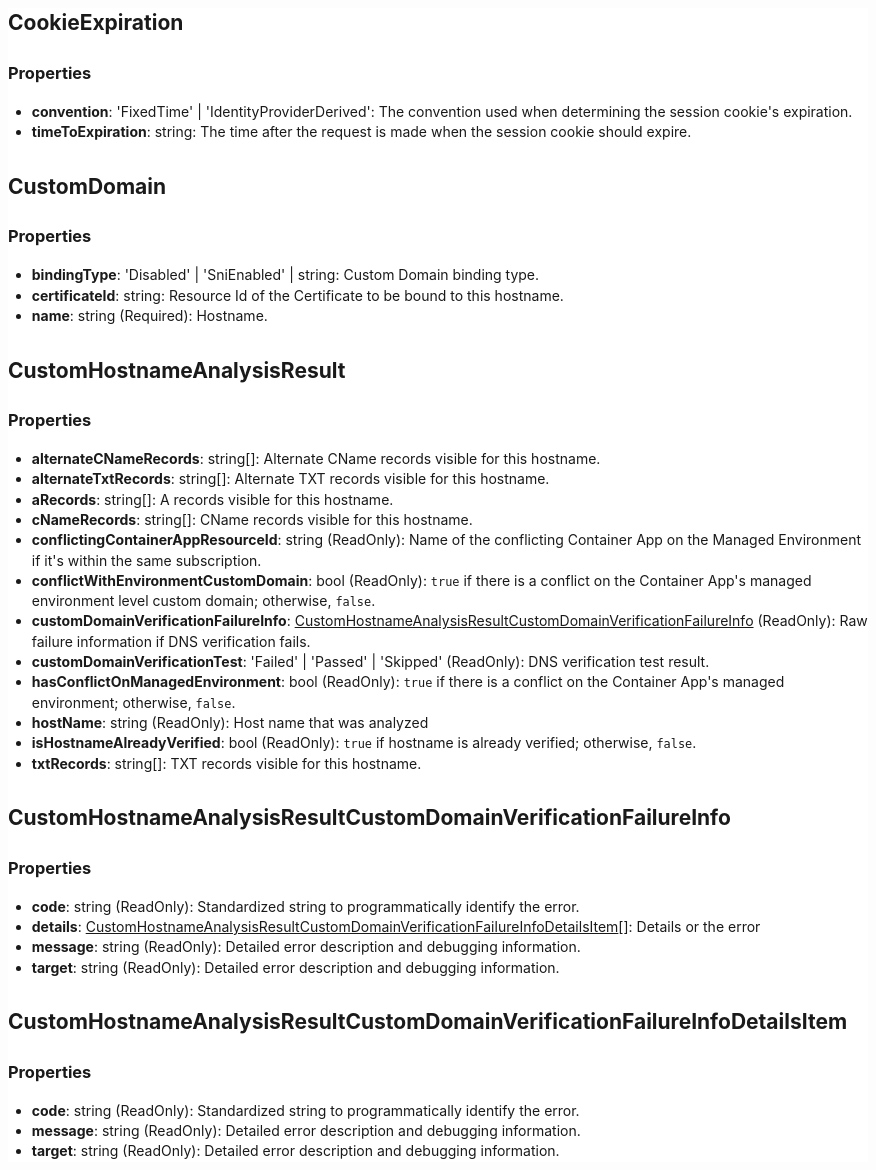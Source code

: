 ## CookieExpiration
### Properties
* **convention**: 'FixedTime' | 'IdentityProviderDerived': The convention used when determining the session cookie's expiration.
* **timeToExpiration**: string: The time after the request is made when the session cookie should expire.

## CustomDomain
### Properties
* **bindingType**: 'Disabled' | 'SniEnabled' | string: Custom Domain binding type.
* **certificateId**: string: Resource Id of the Certificate to be bound to this hostname.
* **name**: string (Required): Hostname.

## CustomHostnameAnalysisResult
### Properties
* **alternateCNameRecords**: string[]: Alternate CName records visible for this hostname.
* **alternateTxtRecords**: string[]: Alternate TXT records visible for this hostname.
* **aRecords**: string[]: A records visible for this hostname.
* **cNameRecords**: string[]: CName records visible for this hostname.
* **conflictingContainerAppResourceId**: string (ReadOnly): Name of the conflicting Container App on the Managed Environment if it's within the same subscription.
* **conflictWithEnvironmentCustomDomain**: bool (ReadOnly): <code>true</code> if there is a conflict on the Container App's managed environment level custom domain; otherwise, <code>false</code>.
* **customDomainVerificationFailureInfo**: [CustomHostnameAnalysisResultCustomDomainVerificationFailureInfo](#customhostnameanalysisresultcustomdomainverificationfailureinfo) (ReadOnly): Raw failure information if DNS verification fails.
* **customDomainVerificationTest**: 'Failed' | 'Passed' | 'Skipped' (ReadOnly): DNS verification test result.
* **hasConflictOnManagedEnvironment**: bool (ReadOnly): <code>true</code> if there is a conflict on the Container App's managed environment; otherwise, <code>false</code>.
* **hostName**: string (ReadOnly): Host name that was analyzed
* **isHostnameAlreadyVerified**: bool (ReadOnly): <code>true</code> if hostname is already verified; otherwise, <code>false</code>.
* **txtRecords**: string[]: TXT records visible for this hostname.

## CustomHostnameAnalysisResultCustomDomainVerificationFailureInfo
### Properties
* **code**: string (ReadOnly): Standardized string to programmatically identify the error.
* **details**: [CustomHostnameAnalysisResultCustomDomainVerificationFailureInfoDetailsItem](#customhostnameanalysisresultcustomdomainverificationfailureinfodetailsitem)[]: Details or the error
* **message**: string (ReadOnly): Detailed error description and debugging information.
* **target**: string (ReadOnly): Detailed error description and debugging information.

## CustomHostnameAnalysisResultCustomDomainVerificationFailureInfoDetailsItem
### Properties
* **code**: string (ReadOnly): Standardized string to programmatically identify the error.
* **message**: string (ReadOnly): Detailed error description and debugging information.
* **target**: string (ReadOnly): Detailed error description and debugging information.
